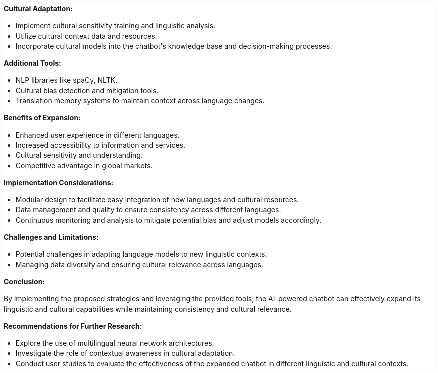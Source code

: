 **Cultural Adaptation:**

* Implement cultural sensitivity training and linguistic analysis.
* Utilize cultural context data and resources.
* Incorporate cultural models into the chatbot's knowledge base and decision-making processes.

**Additional Tools:**

* NLP libraries like spaCy, NLTK.
* Cultural bias detection and mitigation tools.
* Translation memory systems to maintain context across language changes.

**Benefits of Expansion:**

* Enhanced user experience in different languages.
* Increased accessibility to information and services.
* Cultural sensitivity and understanding.
* Competitive advantage in global markets.

**Implementation Considerations:**

* Modular design to facilitate easy integration of new languages and cultural resources.
* Data management and quality to ensure consistency across different languages.
* Continuous monitoring and analysis to mitigate potential bias and adjust models accordingly.

**Challenges and Limitations:**

* Potential challenges in adapting language models to new linguistic contexts.
* Managing data diversity and ensuring cultural relevance across languages.

**Conclusion:**

By implementing the proposed strategies and leveraging the provided tools, the AI-powered chatbot can effectively expand its linguistic and cultural capabilities while maintaining consistency and cultural relevance.

**Recommendations for Further Research:**

* Explore the use of multilingual neural network architectures.
* Investigate the role of contextual awareness in cultural adaptation.
* Conduct user studies to evaluate the effectiveness of the expanded chatbot in different linguistic and cultural contexts.

